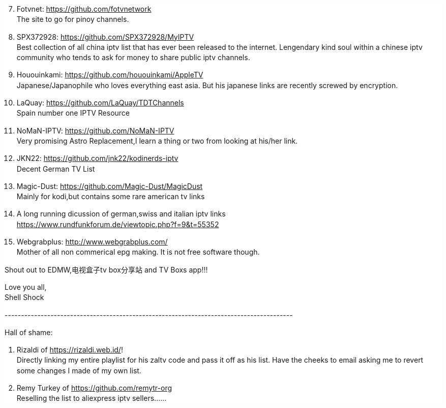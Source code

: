7. Fotvnet: https://github.com/fotvnetwork<br />
The site to go for pinoy channels.<br />

8. SPX372928: https://github.com/SPX372928/MyIPTV<br />
Best collection of all china iptv list that has ever been released to the internet. Lengendary kind soul within a chinese iptv community who tends to ask for money to share public iptv channels.<br />

9. Hououinkami: https://github.com/hououinkami/AppleTV<br />
Japanese/Japanophile who loves everything east asia. But his japanese links are recently screwed by encryption.<br />

10. LaQuay: https://github.com/LaQuay/TDTChannels <br />
Spain number one IPTV Resource <br />

11. NoMaN-IPTV: https://github.com/NoMaN-IPTV<br />
Very promising Astro Replacement,I learn a thing or two from looking at his/her link.<br />

12. JKN22: https://github.com/jnk22/kodinerds-iptv<br />
Decent German TV List<br />

13. Magic-Dust: https://github.com/Magic-Dust/MagicDust<br />
Mainly for kodi,but contains some rare american tv links<br />

14. A long running dicussion of german,swiss and italian iptv links<br />
https://www.rundfunkforum.de/viewtopic.php?f=9&t=55352<br />

15. Webgrabplus: http://www.webgrabplus.com/<br />
Mother of all non commerical epg making. It is not free software though.<br />

Shout out to EDMW,电视盒子tv box分享站 and TV Boxs app!!!<br />

Love you all,<br />
Shell Shock<br />

----------------------------------------------------------------------------------------<br />

Hall of shame:<br />

1. Rizaldi of https://rizaldi.web.id/! <br />
Directly linking my entire playlist for his zaltv code and pass it off as his list. Have the cheeks to email asking me to revert some changes I made of my own list.<br />

2. Remy Turkey of https://github.com/remytr-org <br />
Reselling the list to aliexpress iptv sellers......<br />
